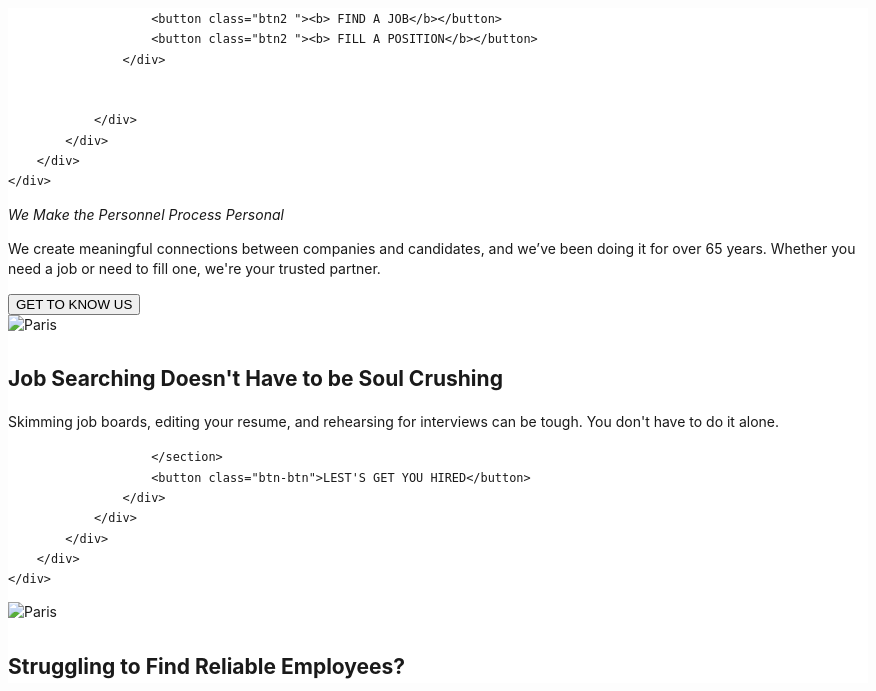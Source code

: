                         <button class="btn2 "><b> FIND A JOB</b></button>
                        <button class="btn2 "><b> FILL A POSITION</b></button>
                    </div>


                </div>
            </div>
        </div>
    </div>
</div>
<div class="personel">
    <div class="container-fluid bg-dark text-center text-light ">
        <i data-aos="flip-up" data-aos="flip-up">We Make the Personnel Process Personal
        </i>
        <p class="input" data-aos="flip-up">We create meaningful connections between companies and candidates, and we’ve been doing it for
            over
            65 years. Whether you need a job or need to fill one, we're your trusted partner.
        </p>
        <button class="btn" data-aos="flip-up">GET TO KNOW US</button>
    </div>
</div>
<div class="man">
    <div class="container-fluid">
        <div class="row">
            <div class="col-md-12">
                <div class="clearfix">
                    <img src="images/smiling-modified.png" class="float-start me-md-3" data-aos="zoom-in-right" alt="Paris" width="40%"
                        height="90%">
                    <div class="skil" >
                        <h2 class="job">Job Searching Doesn't Have to be Soul Crushing
                        </h2>
                        <section>Skimming job boards, editing your resume, and rehearsing for interviews can be tough.
                            You
                            don't have to do it alone.

                        </section>
                        <button class="btn-btn">LEST'S GET YOU HIRED</button>
                    </div>
                </div>
            </div>
        </div>
    </div>
</div>

<div class="young">
    <div class="container-fluid">
        <div class="row">
            <div class="col-md-12">
                <div class="clearfix">
                    <img src="images/young-modified.png" class="float-end me-md-3" data-aos="zoom-in-right" alt="Paris" width="40%" height="90%">
                    <div class="finds" >
                        <h2 class="to">Struggling to Find Reliable Employees?
